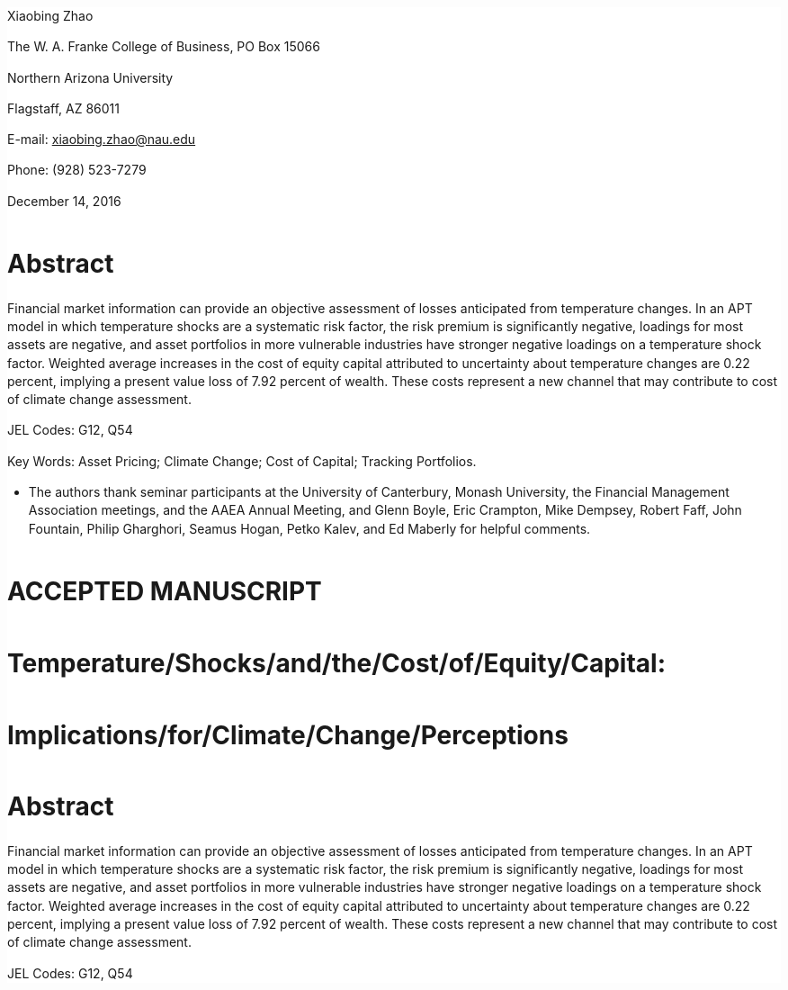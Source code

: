 Xiaobing Zhao

The W. A. Franke College of Business, PO Box 15066

Northern Arizona University

Flagstaff, AZ 86011

E-mail: xiaobing.zhao@nau.edu

Phone: (928) 523-7279

December 14, 2016

# Abstract

Financial market information can provide an objective assessment of losses anticipated from temperature changes. In an APT model in which temperature shocks are a systematic risk factor, the risk premium is significantly negative, loadings for most assets are negative, and asset portfolios in more vulnerable industries have stronger negative loadings on a temperature shock factor. Weighted average increases in the cost of equity capital attributed to uncertainty about temperature changes are 0.22 percent, implying a present value loss of 7.92 percent of wealth. These costs represent a new channel that may contribute to cost of climate change assessment.

JEL Codes: G12, Q54

Key Words: Asset Pricing; Climate Change; Cost of Capital; Tracking Portfolios.

* The authors thank seminar participants at the University of Canterbury, Monash University, the Financial Management Association meetings, and the AAEA Annual Meeting, and Glenn Boyle, Eric Crampton, Mike Dempsey, Robert Faff, John Fountain, Philip Gharghori, Seamus Hogan, Petko Kalev, and Ed Maberly for helpful comments.

# ACCEPTED MANUSCRIPT

# Temperature/Shocks/and/the/Cost/of/Equity/Capital:

# Implications/for/Climate/Change/Perceptions

# Abstract

Financial market information can provide an objective assessment of losses anticipated from temperature changes. In an APT model in which temperature shocks are a systematic risk factor, the risk premium is significantly negative, loadings for most assets are negative, and asset portfolios in more vulnerable industries have stronger negative loadings on a temperature shock factor. Weighted average increases in the cost of equity capital attributed to uncertainty about temperature changes are 0.22 percent, implying a present value loss of 7.92 percent of wealth. These costs represent a new channel that may contribute to cost of climate change assessment.

JEL Codes: G12, Q54
